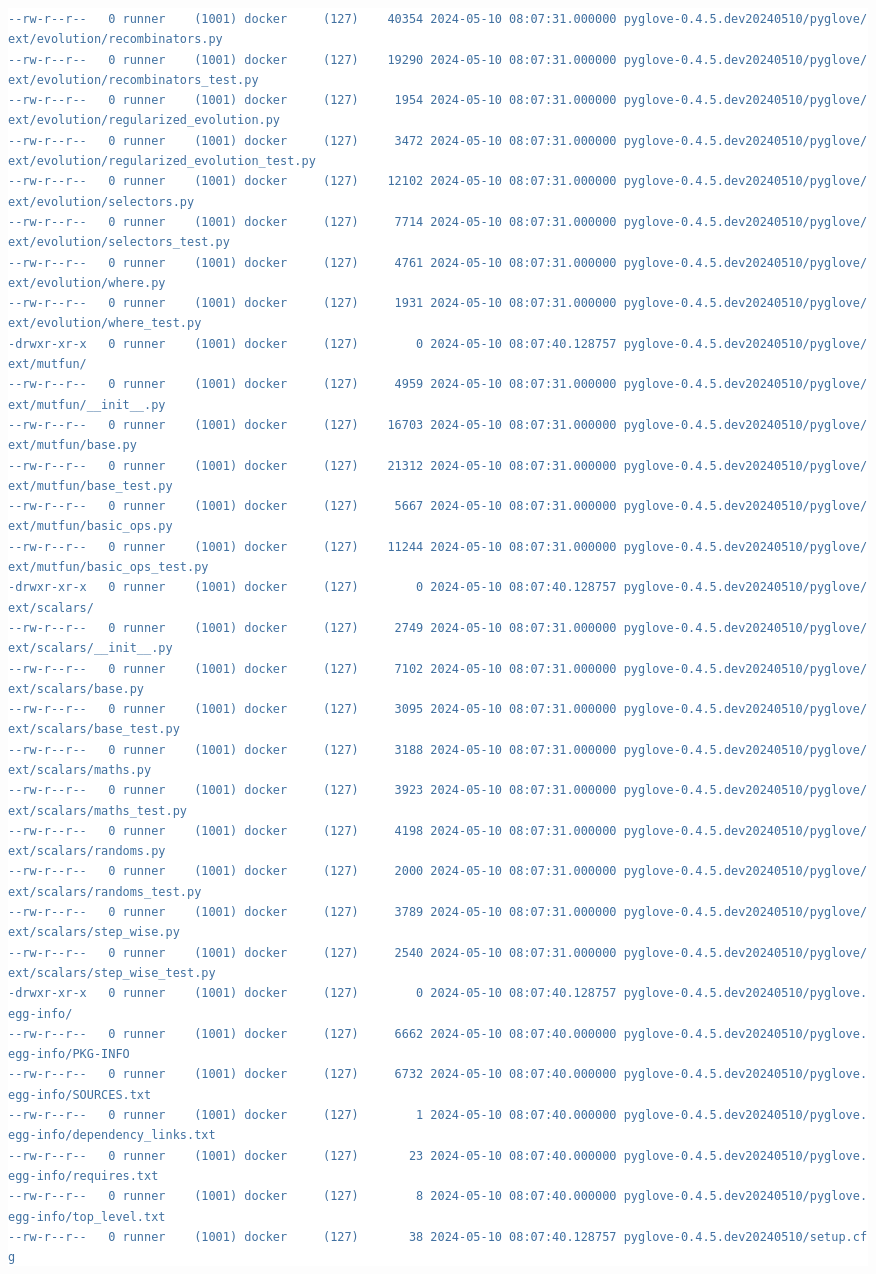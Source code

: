 ```diff
--rw-r--r--   0 runner    (1001) docker     (127)    40354 2024-05-10 08:07:31.000000 pyglove-0.4.5.dev20240510/pyglove/ext/evolution/recombinators.py
--rw-r--r--   0 runner    (1001) docker     (127)    19290 2024-05-10 08:07:31.000000 pyglove-0.4.5.dev20240510/pyglove/ext/evolution/recombinators_test.py
--rw-r--r--   0 runner    (1001) docker     (127)     1954 2024-05-10 08:07:31.000000 pyglove-0.4.5.dev20240510/pyglove/ext/evolution/regularized_evolution.py
--rw-r--r--   0 runner    (1001) docker     (127)     3472 2024-05-10 08:07:31.000000 pyglove-0.4.5.dev20240510/pyglove/ext/evolution/regularized_evolution_test.py
--rw-r--r--   0 runner    (1001) docker     (127)    12102 2024-05-10 08:07:31.000000 pyglove-0.4.5.dev20240510/pyglove/ext/evolution/selectors.py
--rw-r--r--   0 runner    (1001) docker     (127)     7714 2024-05-10 08:07:31.000000 pyglove-0.4.5.dev20240510/pyglove/ext/evolution/selectors_test.py
--rw-r--r--   0 runner    (1001) docker     (127)     4761 2024-05-10 08:07:31.000000 pyglove-0.4.5.dev20240510/pyglove/ext/evolution/where.py
--rw-r--r--   0 runner    (1001) docker     (127)     1931 2024-05-10 08:07:31.000000 pyglove-0.4.5.dev20240510/pyglove/ext/evolution/where_test.py
-drwxr-xr-x   0 runner    (1001) docker     (127)        0 2024-05-10 08:07:40.128757 pyglove-0.4.5.dev20240510/pyglove/ext/mutfun/
--rw-r--r--   0 runner    (1001) docker     (127)     4959 2024-05-10 08:07:31.000000 pyglove-0.4.5.dev20240510/pyglove/ext/mutfun/__init__.py
--rw-r--r--   0 runner    (1001) docker     (127)    16703 2024-05-10 08:07:31.000000 pyglove-0.4.5.dev20240510/pyglove/ext/mutfun/base.py
--rw-r--r--   0 runner    (1001) docker     (127)    21312 2024-05-10 08:07:31.000000 pyglove-0.4.5.dev20240510/pyglove/ext/mutfun/base_test.py
--rw-r--r--   0 runner    (1001) docker     (127)     5667 2024-05-10 08:07:31.000000 pyglove-0.4.5.dev20240510/pyglove/ext/mutfun/basic_ops.py
--rw-r--r--   0 runner    (1001) docker     (127)    11244 2024-05-10 08:07:31.000000 pyglove-0.4.5.dev20240510/pyglove/ext/mutfun/basic_ops_test.py
-drwxr-xr-x   0 runner    (1001) docker     (127)        0 2024-05-10 08:07:40.128757 pyglove-0.4.5.dev20240510/pyglove/ext/scalars/
--rw-r--r--   0 runner    (1001) docker     (127)     2749 2024-05-10 08:07:31.000000 pyglove-0.4.5.dev20240510/pyglove/ext/scalars/__init__.py
--rw-r--r--   0 runner    (1001) docker     (127)     7102 2024-05-10 08:07:31.000000 pyglove-0.4.5.dev20240510/pyglove/ext/scalars/base.py
--rw-r--r--   0 runner    (1001) docker     (127)     3095 2024-05-10 08:07:31.000000 pyglove-0.4.5.dev20240510/pyglove/ext/scalars/base_test.py
--rw-r--r--   0 runner    (1001) docker     (127)     3188 2024-05-10 08:07:31.000000 pyglove-0.4.5.dev20240510/pyglove/ext/scalars/maths.py
--rw-r--r--   0 runner    (1001) docker     (127)     3923 2024-05-10 08:07:31.000000 pyglove-0.4.5.dev20240510/pyglove/ext/scalars/maths_test.py
--rw-r--r--   0 runner    (1001) docker     (127)     4198 2024-05-10 08:07:31.000000 pyglove-0.4.5.dev20240510/pyglove/ext/scalars/randoms.py
--rw-r--r--   0 runner    (1001) docker     (127)     2000 2024-05-10 08:07:31.000000 pyglove-0.4.5.dev20240510/pyglove/ext/scalars/randoms_test.py
--rw-r--r--   0 runner    (1001) docker     (127)     3789 2024-05-10 08:07:31.000000 pyglove-0.4.5.dev20240510/pyglove/ext/scalars/step_wise.py
--rw-r--r--   0 runner    (1001) docker     (127)     2540 2024-05-10 08:07:31.000000 pyglove-0.4.5.dev20240510/pyglove/ext/scalars/step_wise_test.py
-drwxr-xr-x   0 runner    (1001) docker     (127)        0 2024-05-10 08:07:40.128757 pyglove-0.4.5.dev20240510/pyglove.egg-info/
--rw-r--r--   0 runner    (1001) docker     (127)     6662 2024-05-10 08:07:40.000000 pyglove-0.4.5.dev20240510/pyglove.egg-info/PKG-INFO
--rw-r--r--   0 runner    (1001) docker     (127)     6732 2024-05-10 08:07:40.000000 pyglove-0.4.5.dev20240510/pyglove.egg-info/SOURCES.txt
--rw-r--r--   0 runner    (1001) docker     (127)        1 2024-05-10 08:07:40.000000 pyglove-0.4.5.dev20240510/pyglove.egg-info/dependency_links.txt
--rw-r--r--   0 runner    (1001) docker     (127)       23 2024-05-10 08:07:40.000000 pyglove-0.4.5.dev20240510/pyglove.egg-info/requires.txt
--rw-r--r--   0 runner    (1001) docker     (127)        8 2024-05-10 08:07:40.000000 pyglove-0.4.5.dev20240510/pyglove.egg-info/top_level.txt
--rw-r--r--   0 runner    (1001) docker     (127)       38 2024-05-10 08:07:40.128757 pyglove-0.4.5.dev20240510/setup.cfg
```